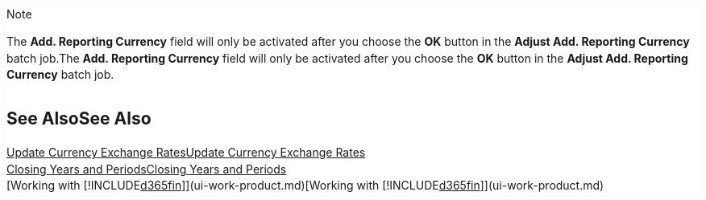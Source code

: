 > [!NOTE]  
>  <span data-ttu-id="0f44c-209">The **Add. Reporting Currency** field will only be activated after you choose the **OK** button in the **Adjust Add. Reporting Currency** batch job.</span><span class="sxs-lookup"><span data-stu-id="0f44c-209">The **Add. Reporting Currency** field will only be activated after you choose the **OK** button in the **Adjust Add. Reporting Currency** batch job.</span></span>  

## <a name="see-also"></a><span data-ttu-id="0f44c-210">See Also</span><span class="sxs-lookup"><span data-stu-id="0f44c-210">See Also</span></span>
[<span data-ttu-id="0f44c-211">Update Currency Exchange Rates</span><span class="sxs-lookup"><span data-stu-id="0f44c-211">Update Currency Exchange Rates</span></span>](finance-how-update-currencies.md)  
[<span data-ttu-id="0f44c-212">Closing Years and Periods</span><span class="sxs-lookup"><span data-stu-id="0f44c-212">Closing Years and Periods</span></span>](year-close-years-periods.md)  
<span data-ttu-id="0f44c-213">[Working with [!INCLUDE[d365fin](includes/d365fin_md.md)]](ui-work-product.md)</span><span class="sxs-lookup"><span data-stu-id="0f44c-213">[Working with [!INCLUDE[d365fin](includes/d365fin_md.md)]](ui-work-product.md)</span></span>
